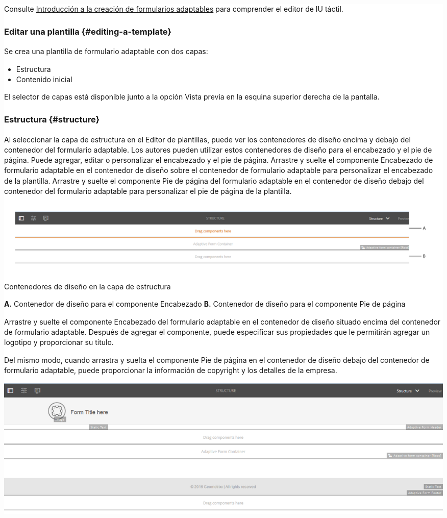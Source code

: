 Consulte [Introducción a la creación de formularios adaptables](../../forms/using/introduction-forms-authoring.md) para comprender el editor de IU táctil.

### Editar una plantilla {#editing-a-template}

Se crea una plantilla de formulario adaptable con dos capas:

* Estructura
* Contenido inicial

El selector de capas está disponible junto a la opción Vista previa en la esquina superior derecha de la pantalla.

### Estructura {#structure}

Al seleccionar la capa de estructura en el Editor de plantillas, puede ver los contenedores de diseño encima y debajo del contenedor del formulario adaptable. Los autores pueden utilizar estos contenedores de diseño para el encabezado y el pie de página. Puede agregar, editar o personalizar el encabezado y el pie de página. Arrastre y suelte el componente Encabezado de formulario adaptable en el contenedor de diseño sobre el contenedor de formulario adaptable para personalizar el encabezado de la plantilla. Arrastre y suelte el componente Pie de página del formulario adaptable en el contenedor de diseño debajo del contenedor del formulario adaptable para personalizar el pie de página de la plantilla.

![Contenedor de diseño en la capa de estructura](assets/header-layer-selector.png)

Contenedores de diseño en la capa de estructura

**A.** Contenedor de diseño para el componente Encabezado **B.** Contenedor de diseño para el componente Pie de página

Arrastre y suelte el componente Encabezado del formulario adaptable en el contenedor de diseño situado encima del contenedor de formulario adaptable. Después de agregar el componente, puede especificar sus propiedades que le permitirán agregar un logotipo y proporcionar su título.

Del mismo modo, cuando arrastra y suelta el componente Pie de página en el contenedor de diseño debajo del contenedor de formulario adaptable, puede proporcionar la información de copyright y los detalles de la empresa.

![Encabezado y pie de página agregados en la capa Estructura](assets/header-and-footer.png)
